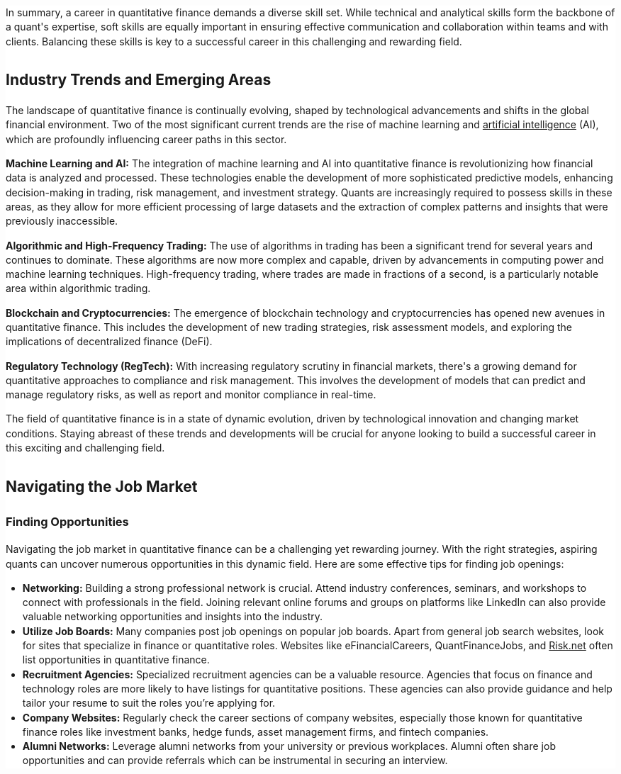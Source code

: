 In summary, a career in quantitative finance demands a diverse skill set. While technical and analytical skills form the backbone of a quant's expertise, soft skills are equally important in ensuring effective communication and collaboration within teams and with clients. Balancing these skills is key to a successful career in this challenging and rewarding field.

## Industry Trends and Emerging Areas

The landscape of quantitative finance is continually evolving, shaped by technological advancements and shifts in the global financial environment. Two of the most significant current trends are the rise of machine learning and [artificial intelligence](/wiki/ai-artificial-intelligence) (AI), which are profoundly influencing career paths in this sector.

**Machine Learning and AI:** The integration of machine learning and AI into quantitative finance is revolutionizing how financial data is analyzed and processed. These technologies enable the development of more sophisticated predictive models, enhancing decision-making in trading, risk management, and investment strategy. Quants are increasingly required to possess skills in these areas, as they allow for more efficient processing of large datasets and the extraction of complex patterns and insights that were previously inaccessible.

**Algorithmic and High-Frequency Trading:** The use of algorithms in trading has been a significant trend for several years and continues to dominate. These algorithms are now more complex and capable, driven by advancements in computing power and machine learning techniques. High-frequency trading, where trades are made in fractions of a second, is a particularly notable area within algorithmic trading.

**Blockchain and Cryptocurrencies:** The emergence of blockchain technology and cryptocurrencies has opened new avenues in quantitative finance. This includes the development of new trading strategies, risk assessment models, and exploring the implications of decentralized finance (DeFi).

**Regulatory Technology (RegTech):** With increasing regulatory scrutiny in financial markets, there's a growing demand for quantitative approaches to compliance and risk management. This involves the development of models that can predict and manage regulatory risks, as well as report and monitor compliance in real-time.

The field of quantitative finance is in a state of dynamic evolution, driven by technological innovation and changing market conditions. Staying abreast of these trends and developments will be crucial for anyone looking to build a successful career in this exciting and challenging field.

## Navigating the Job Market

### Finding Opportunities

Navigating the job market in quantitative finance can be a challenging yet rewarding journey. With the right strategies, aspiring quants can uncover numerous opportunities in this dynamic field. Here are some effective tips for finding job openings:

- **Networking:** Building a strong professional network is crucial. Attend industry conferences, seminars, and workshops to connect with professionals in the field. Joining relevant online forums and groups on platforms like LinkedIn can also provide valuable networking opportunities and insights into the industry.
- **Utilize Job Boards:** Many companies post job openings on popular job boards. Apart from general job search websites, look for sites that specialize in finance or quantitative roles. Websites like eFinancialCareers, QuantFinanceJobs, and [Risk.net](http://risk.net/) often list opportunities in quantitative finance.
- **Recruitment Agencies:** Specialized recruitment agencies can be a valuable resource. Agencies that focus on finance and technology roles are more likely to have listings for quantitative positions. These agencies can also provide guidance and help tailor your resume to suit the roles you’re applying for.
- **Company Websites:** Regularly check the career sections of company websites, especially those known for quantitative finance roles like investment banks, hedge funds, asset management firms, and fintech companies.
- **Alumni Networks:** Leverage alumni networks from your university or previous workplaces. Alumni often share job opportunities and can provide referrals which can be instrumental in securing an interview.